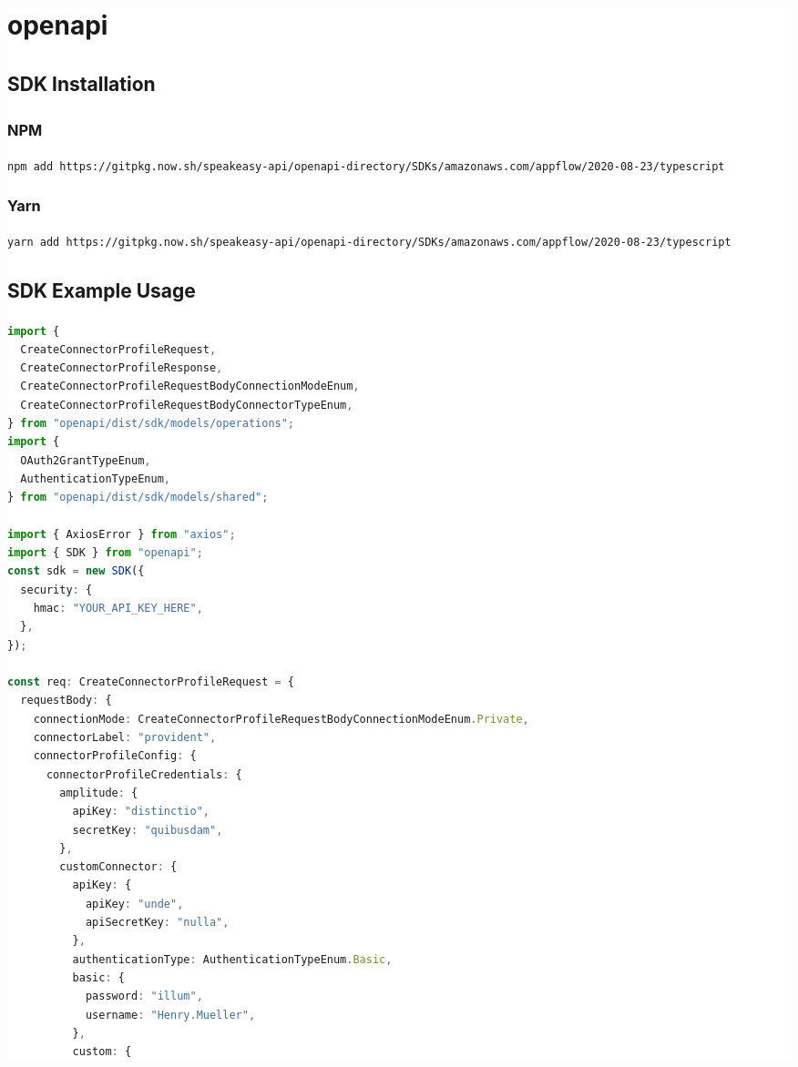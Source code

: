 # openapi


## SDK Installation

### NPM

```bash
npm add https://gitpkg.now.sh/speakeasy-api/openapi-directory/SDKs/amazonaws.com/appflow/2020-08-23/typescript
```

### Yarn

```bash
yarn add https://gitpkg.now.sh/speakeasy-api/openapi-directory/SDKs/amazonaws.com/appflow/2020-08-23/typescript
```


## SDK Example Usage

```typescript
import {
  CreateConnectorProfileRequest,
  CreateConnectorProfileResponse,
  CreateConnectorProfileRequestBodyConnectionModeEnum,
  CreateConnectorProfileRequestBodyConnectorTypeEnum,
} from "openapi/dist/sdk/models/operations";
import {
  OAuth2GrantTypeEnum,
  AuthenticationTypeEnum,
} from "openapi/dist/sdk/models/shared";

import { AxiosError } from "axios";
import { SDK } from "openapi";
const sdk = new SDK({
  security: {
    hmac: "YOUR_API_KEY_HERE",
  },
});

const req: CreateConnectorProfileRequest = {
  requestBody: {
    connectionMode: CreateConnectorProfileRequestBodyConnectionModeEnum.Private,
    connectorLabel: "provident",
    connectorProfileConfig: {
      connectorProfileCredentials: {
        amplitude: {
          apiKey: "distinctio",
          secretKey: "quibusdam",
        },
        customConnector: {
          apiKey: {
            apiKey: "unde",
            apiSecretKey: "nulla",
          },
          authenticationType: AuthenticationTypeEnum.Basic,
          basic: {
            password: "illum",
            username: "Henry.Mueller",
          },
          custom: {
```
